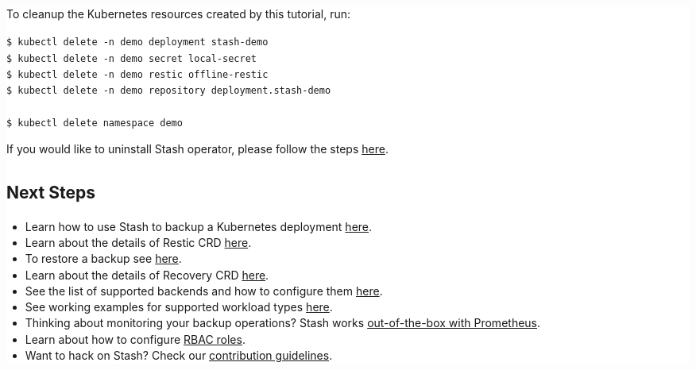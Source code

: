 To cleanup the Kubernetes resources created by this tutorial, run:

```console
$ kubectl delete -n demo deployment stash-demo
$ kubectl delete -n demo secret local-secret
$ kubectl delete -n demo restic offline-restic
$ kubectl delete -n demo repository deployment.stash-demo

$ kubectl delete namespace demo
```

If you would like to uninstall Stash operator, please follow the steps [here](/docs/setup/uninstall.md).

## Next Steps

- Learn how to use Stash to backup a Kubernetes deployment [here](/docs/guides/v1alpha1/backup.md).
- Learn about the details of Restic CRD [here](/docs/concepts/crds/v1alpha1/restic.md).
- To restore a backup see [here](/docs/guides/v1alpha1/restore.md).
- Learn about the details of Recovery CRD [here](/docs/concepts/crds/v1alpha1/recovery.md).
- See the list of supported backends and how to configure them [here](/docs/guides/v1alpha1/backends/overview.md).
- See working examples for supported workload types [here](/docs/guides/v1alpha1/workloads.md).
- Thinking about monitoring your backup operations? Stash works [out-of-the-box with Prometheus](/docs/guides/v1alpha1/monitoring/overview.md).
- Learn about how to configure [RBAC roles](/docs/guides/v1alpha1/rbac.md).
- Want to hack on Stash? Check our [contribution guidelines](/docs/CONTRIBUTING.md).
